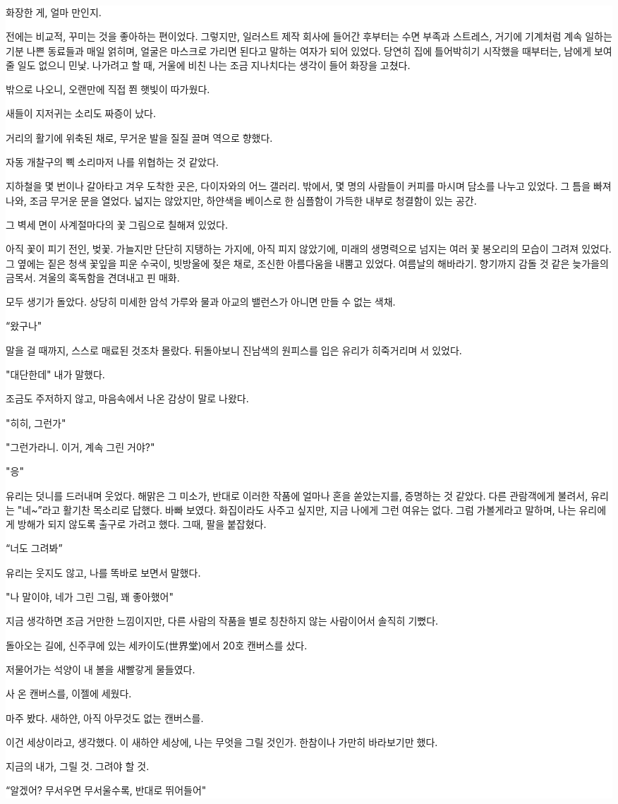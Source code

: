 화장한 게, 얼마 만인지.

전에는 비교적, 꾸미는 것을 좋아하는 편이었다. 그렇지만, 일러스트 제작 회사에 들어간 후부터는 수면 부족과 스트레스, 거기에 기계처럼 계속 일하는 기분 나쁜 동료들과 매일 얽히며, 얼굴은 마스크로 가리면 된다고 말하는 여자가 되어 있었다. 당연히 집에 틀어박히기 시작했을 때부터는, 남에게 보여줄 일도 없으니 민낯. 나가려고 할 때, 거울에 비친 나는 조금 지나치다는 생각이 들어 화장을 고쳤다.

밖으로 나오니, 오랜만에 직접 쬔 햇빛이 따가웠다.

새들이 지저귀는 소리도 짜증이 났다.

거리의 활기에 위축된 채로, 무거운 발을 질질 끌며 역으로 향했다.

자동 개찰구의 삑 소리마저 나를 위협하는 것 같았다.

지하철을 몇 번이나 갈아타고 겨우 도착한 곳은, 다이자와의 어느 갤러리. 밖에서, 몇 명의 사람들이 커피를 마시며 담소를 나누고 있었다. 그 틈을 빠져나와, 조금 무거운 문을 열었다. 넓지는 않았지만, 하얀색을 베이스로 한 심플함이 가득한 내부로 청결함이 있는 공간.

그 벽세 면이 사계절마다의 꽃 그림으로 칠해져 있었다.

아직 꽃이 피기 전인, 벚꽃. 가늘지만 단단히 지탱하는 가지에, 아직 피지 않았기에, 미래의 생명력으로 넘지는 여러 꽃 봉오리의 모습이 그려져 있었다. 그 옆에는 짙은 청색 꽃잎을 피운 수국이, 빗방울에 젖은 채로, 조신한 아름다움을 내뿜고 있었다. 여름날의 해바라기. 향기까지 감돌 것 같은 늦가을의 금목서. 겨울의 혹독함을 견뎌내고 핀 매화.

모두 생기가 돌았다. 상당히 미세한 암석 가루와 물과 아교의 밸런스가 아니면 만들 수 없는 색채.

“왔구나"

말을 걸 때까지, 스스로 매료된 것조차 몰랐다. 뒤돌아보니 진남색의 원피스를 입은 유리가 히죽거리며 서 있었다.

"대단한데" 내가 말했다.

조금도 주저하지 않고, 마음속에서 나온 감상이 말로 나왔다.

"히히, 그런가"

"그런가라니. 이거, 계속 그린 거야?"

"응"

유리는 덧니를 드러내며 웃었다. 해맑은 그 미소가, 반대로 이러한 작품에 얼마나 혼을 쏟았는지를, 증명하는 것 같았다.
다른 관람객에게 불려서, 유리는 "네~”라고 활기찬 목소리로 답했다. 바빠 보였다. 화집이라도 사주고 싶지만, 지금 나에게 그런 여유는 없다. 그럼 가볼게라고 말하며, 나는 유리에게 방해가 되지 않도록 출구로 가려고 했다. 그때, 팔을 붙잡혔다.

“너도 그려봐”

유리는 웃지도 않고, 나를 똑바로 보면서 말했다.

"나 말이야, 네가 그린 그림, 꽤 좋아했어"

지금 생각하면 조금 거만한 느낌이지만, 다른 사람의 작품을 별로 칭찬하지 않는 사람이어서 솔직히 기뻤다.

돌아오는 길에, 신주쿠에 있는 세카이도(世界堂)에서 20호 캔버스를 샀다.

저물어가는 석양이 내 볼을 새빨갛게 물들였다.

사 온 캔버스를, 이젤에 세웠다.

마주 봤다. 새하얀, 아직 아무것도 없는 캔버스를.

이건 세상이라고, 생각했다. 이 새하얀 세상에, 나는 무엇을 그릴 것인가. 한참이나 가만히 바라보기만 했다.

지금의 내가, 그릴 것. 그려야 할 것.

“알겠어? 무서우면 무서울수록, 반대로 뛰어들어"
